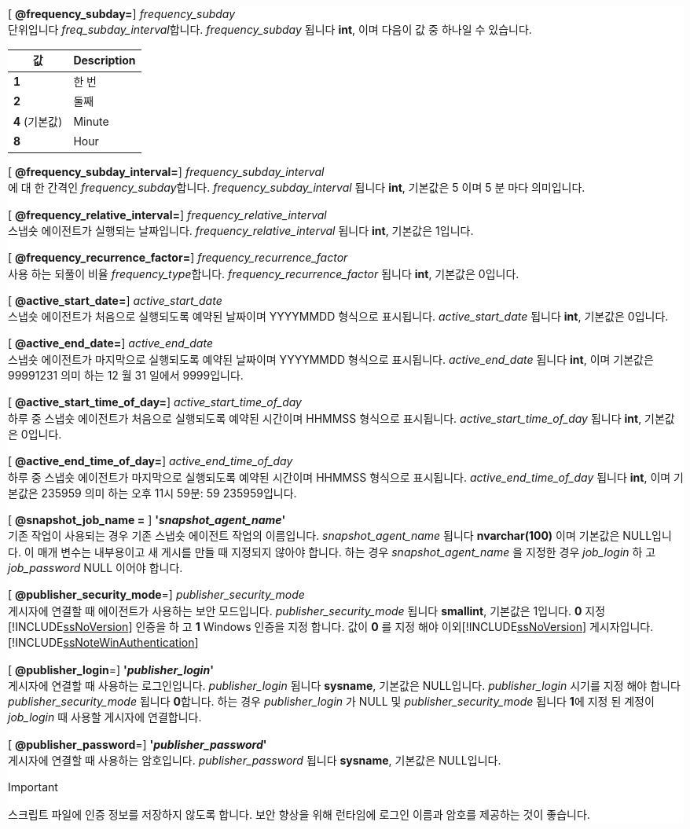  [  **@frequency_subday=**] *frequency_subday*  
 단위입니다 *freq_subday_interval*합니다. *frequency_subday* 됩니다 **int**, 이며 다음이 값 중 하나일 수 있습니다.  
  
|값|Description|  
|-----------|-----------------|  
|**1**|한 번|  
|**2**|둘째|  
|**4** (기본값)|Minute|  
|**8**|Hour|  
  
 [  **@frequency_subday_interval=**] *frequency_subday_interval*  
 에 대 한 간격인 *frequency_subday*합니다. *frequency_subday_interval* 됩니다 **int**, 기본값은 5 이며 5 분 마다 의미입니다.  
  
 [  **@frequency_relative_interval=**] *frequency_relative_interval*  
 스냅숏 에이전트가 실행되는 날짜입니다. *frequency_relative_interval* 됩니다 **int**, 기본값은 1입니다.  
  
 [  **@frequency_recurrence_factor=**] *frequency_recurrence_factor*  
 사용 하는 되풀이 비율 *frequency_type*합니다. *frequency_recurrence_factor* 됩니다 **int**, 기본값은 0입니다.  
  
 [  **@active_start_date=**] *active_start_date*  
 스냅숏 에이전트가 처음으로 실행되도록 예약된 날짜이며 YYYYMMDD 형식으로 표시됩니다. *active_start_date* 됩니다 **int**, 기본값은 0입니다.  
  
 [  **@active_end_date=**] *active_end_date*  
 스냅숏 에이전트가 마지막으로 실행되도록 예약된 날짜이며 YYYYMMDD 형식으로 표시됩니다. *active_end_date* 됩니다 **int**, 이며 기본값은 99991231 의미 하는 12 월 31 일에서 9999입니다.  
  
 [  **@active_start_time_of_day=**] *active_start_time_of_day*  
 하루 중 스냅숏 에이전트가 처음으로 실행되도록 예약된 시간이며 HHMMSS 형식으로 표시됩니다. *active_start_time_of_day* 됩니다 **int**, 기본값은 0입니다.  
  
 [  **@active_end_time_of_day=**] *active_end_time_of_day*  
 하루 중 스냅숏 에이전트가 마지막으로 실행되도록 예약된 시간이며 HHMMSS 형식으로 표시됩니다. *active_end_time_of_day* 됩니다 **int**, 이며 기본값은 235959 의미 하는 오후 11시 59분: 59 235959입니다.  
  
 [  **@snapshot_job_name =** ] **'***snapshot_agent_name***'**  
 기존 작업이 사용되는 경우 기존 스냅숏 에이전트 작업의 이름입니다. *snapshot_agent_name* 됩니다 **nvarchar(100)** 이며 기본값은 NULL입니다. 이 매개 변수는 내부용이고 새 게시를 만들 때 지정되지 않아야 합니다. 하는 경우 *snapshot_agent_name* 을 지정한 경우 *job_login* 하 고 *job_password* NULL 이어야 합니다.  
  
 [ **@publisher_security_mode**=] *publisher_security_mode*  
 게시자에 연결할 때 에이전트가 사용하는 보안 모드입니다. *publisher_security_mode* 됩니다 **smallint**, 기본값은 1입니다. **0** 지정 [!INCLUDE[ssNoVersion](../../includes/ssnoversion-md.md)] 인증을 하 고 **1** Windows 인증을 지정 합니다. 값이 **0** 를 지정 해야 이외[!INCLUDE[ssNoVersion](../../includes/ssnoversion-md.md)] 게시자입니다. [!INCLUDE[ssNoteWinAuthentication](../../includes/ssnotewinauthentication-md.md)]  
  
 [ **@publisher_login**=] **'***publisher_login***'**  
 게시자에 연결할 때 사용하는 로그인입니다. *publisher_login* 됩니다 **sysname**, 기본값은 NULL입니다. *publisher_login* 시기를 지정 해야 합니다 *publisher_security_mode* 됩니다 **0**합니다. 하는 경우 *publisher_login* 가 NULL 및 *publisher_security_mode* 됩니다 **1**에 지정 된 계정이 *job_login* 때 사용할 게시자에 연결합니다.  
  
 [ **@publisher_password**=] **'***publisher_password***'**  
 게시자에 연결할 때 사용하는 암호입니다. *publisher_password* 됩니다 **sysname**, 기본값은 NULL입니다.  
  
> [!IMPORTANT]  
>  스크립트 파일에 인증 정보를 저장하지 않도록 합니다. 보안 향상을 위해 런타임에 로그인 이름과 암호를 제공하는 것이 좋습니다.  
  